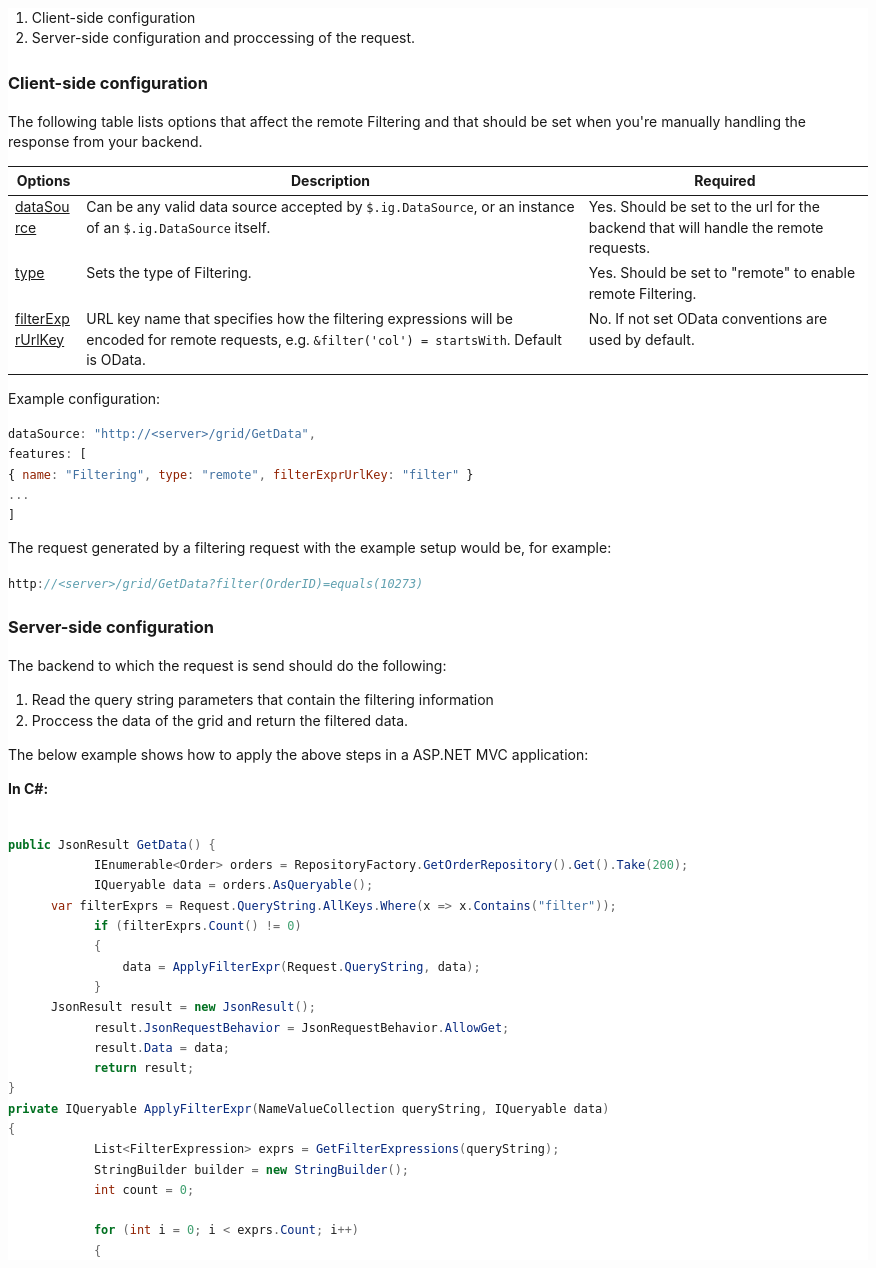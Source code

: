 1. Client-side configuration
2. Server-side configuration and proccessing of the request.

### Client-side configuration

The following table lists options that affect the remote Filtering and that should be set when you're manually handling the response from your backend.

Options| Description | Required |
-------|-------------|---------|
[dataSource](%%jQueryApiUrl%%/ui.igGrid#options:dataSource)| Can be any valid data source accepted by `$.ig.DataSource`, or an instance of an `$.ig.DataSource` itself. | Yes. Should be set to the url for the backend that will handle the remote requests.
[type](%%jQueryApiUrl%%/ui.iggridfiltering#options:type) | Sets the type of Filtering. | Yes. Should be set to "remote" to enable remote Filtering.
[filterExprUrlKey](%%jQueryApiUrl%%/ui.iggridfiltering#options:filterExprUrlKey)| URL key name that specifies how the filtering expressions will be encoded for remote requests, e.g. `&filter('col') = startsWith`. Default is OData.| No. If not set OData conventions are used by default.

Example configuration:

```js
dataSource: "http://<server>/grid/GetData",
features: [
{ name: "Filtering", type: "remote", filterExprUrlKey: "filter" }
...
]
```

The request generated by a filtering request with the example setup would be, for example:

```js
http://<server>/grid/GetData?filter(OrderID)=equals(10273)
```

### Server-side configuration

The backend to which the request is send should do the following:

1. Read the query string parameters that contain the filtering information
2. Proccess the data of the grid and return the filtered data.

The below example shows how to apply the above steps in a ASP.NET MVC application:

**In C#:**

```csharp

public JsonResult GetData() {
			IEnumerable<Order> orders = RepositoryFactory.GetOrderRepository().Get().Take(200);
			IQueryable data = orders.AsQueryable();
      var filterExprs = Request.QueryString.AllKeys.Where(x => x.Contains("filter"));
			if (filterExprs.Count() != 0)
			{
				data = ApplyFilterExpr(Request.QueryString, data);
			}
      JsonResult result = new JsonResult();
			result.JsonRequestBehavior = JsonRequestBehavior.AllowGet;
			result.Data = data;
			return result;
}
private IQueryable ApplyFilterExpr(NameValueCollection queryString, IQueryable data)
{
			List<FilterExpression> exprs = GetFilterExpressions(queryString);
			StringBuilder builder = new StringBuilder();
			int count = 0;

			for (int i = 0; i < exprs.Count; i++)
			{
```